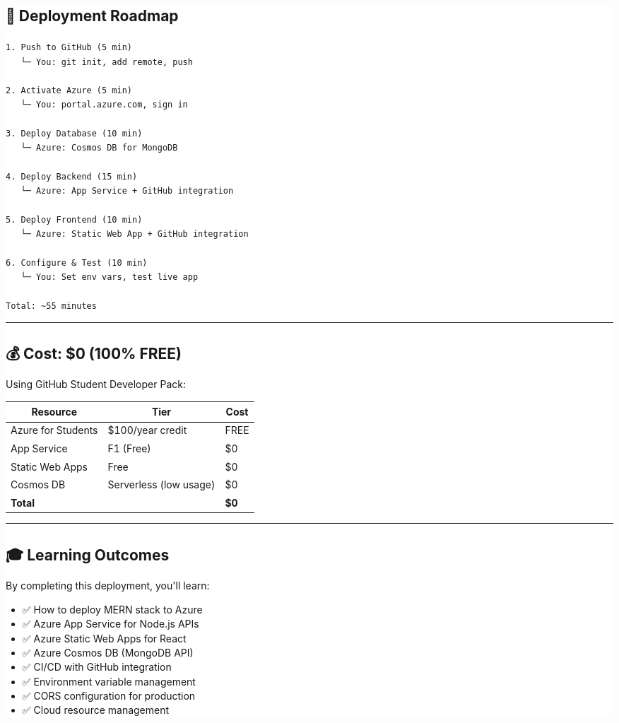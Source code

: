 
## 🚀 Deployment Roadmap

```
1. Push to GitHub (5 min)
   └─ You: git init, add remote, push
   
2. Activate Azure (5 min)
   └─ You: portal.azure.com, sign in
   
3. Deploy Database (10 min)
   └─ Azure: Cosmos DB for MongoDB
   
4. Deploy Backend (15 min)
   └─ Azure: App Service + GitHub integration
   
5. Deploy Frontend (10 min)
   └─ Azure: Static Web App + GitHub integration
   
6. Configure & Test (10 min)
   └─ You: Set env vars, test live app
   
Total: ~55 minutes
```

---

## 💰 Cost: $0 (100% FREE)

Using GitHub Student Developer Pack:

| Resource | Tier | Cost |
|----------|------|------|
| Azure for Students | $100/year credit | FREE |
| App Service | F1 (Free) | $0 |
| Static Web Apps | Free | $0 |
| Cosmos DB | Serverless (low usage) | $0 |
| **Total** | | **$0** |

---

## 🎓 Learning Outcomes

By completing this deployment, you'll learn:

- ✅ How to deploy MERN stack to Azure
- ✅ Azure App Service for Node.js APIs
- ✅ Azure Static Web Apps for React
- ✅ Azure Cosmos DB (MongoDB API)
- ✅ CI/CD with GitHub integration
- ✅ Environment variable management
- ✅ CORS configuration for production
- ✅ Cloud resource management
